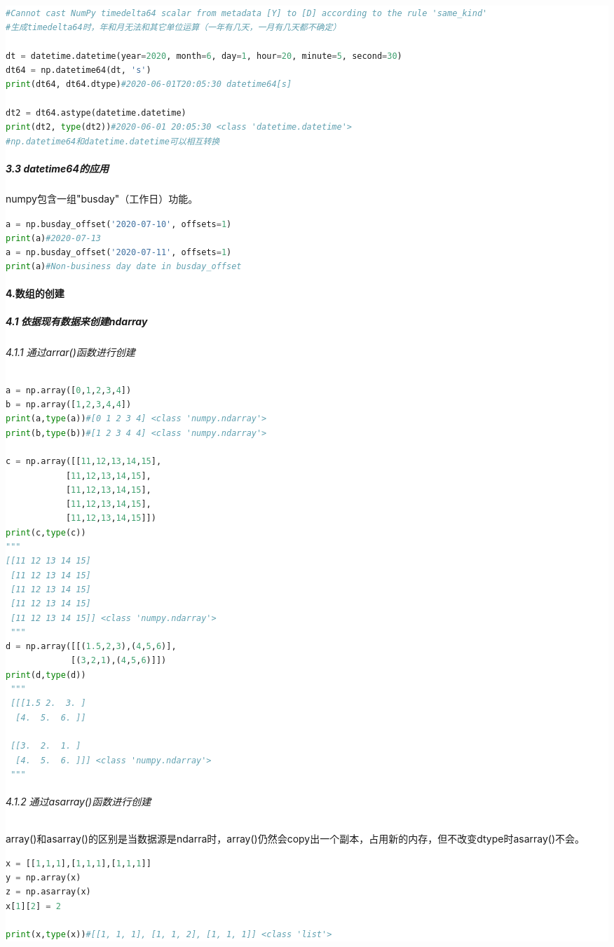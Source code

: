 ```python
#Cannot cast NumPy timedelta64 scalar from metadata [Y] to [D] according to the rule 'same_kind'
#生成timedelta64时，年和月无法和其它单位运算（一年有几天，一月有几天都不确定）

dt = datetime.datetime(year=2020, month=6, day=1, hour=20, minute=5, second=30)
dt64 = np.datetime64(dt, 's')
print(dt64, dt64.dtype)#2020-06-01T20:05:30 datetime64[s]

dt2 = dt64.astype(datetime.datetime)
print(dt2, type(dt2))#2020-06-01 20:05:30 <class 'datetime.datetime'>
#np.datetime64和datetime.datetime可以相互转换

```
##### 3.3 datetime64的应用
numpy包含一组"busday"（工作日）功能。
```python
a = np.busday_offset('2020-07-10', offsets=1)
print(a)#2020-07-13
a = np.busday_offset('2020-07-11', offsets=1)
print(a)#Non-business day date in busday_offset
```
#### 4.数组的创建
##### 4.1 依据现有数据来创建ndarray
###### 4.1.1 通过arrar()函数进行创建
```python
a = np.array([0,1,2,3,4])
b = np.array([1,2,3,4,4])
print(a,type(a))#[0 1 2 3 4] <class 'numpy.ndarray'>
print(b,type(b))#[1 2 3 4 4] <class 'numpy.ndarray'>

c = np.array([[11,12,13,14,15],
            [11,12,13,14,15],
            [11,12,13,14,15],
            [11,12,13,14,15],
            [11,12,13,14,15]])
print(c,type(c))
"""
[[11 12 13 14 15]
 [11 12 13 14 15]
 [11 12 13 14 15]
 [11 12 13 14 15]
 [11 12 13 14 15]] <class 'numpy.ndarray'>
 """
d = np.array([[(1.5,2,3),(4,5,6)],
             [(3,2,1),(4,5,6)]])
print(d,type(d))
 """
 [[[1.5 2.  3. ]
  [4.  5.  6. ]]

 [[3.  2.  1. ]
  [4.  5.  6. ]]] <class 'numpy.ndarray'>
 """
```
###### 4.1.2 通过asarray()函数进行创建
array()和asarray()的区别是当数据源是ndarra时，array()仍然会copy出一个副本，占用新的内存，但不改变dtype时asarray()不会。
```python
x = [[1,1,1],[1,1,1],[1,1,1]]
y = np.array(x)
z = np.asarray(x)
x[1][2] = 2

print(x,type(x))#[[1, 1, 1], [1, 1, 2], [1, 1, 1]] <class 'list'>

```